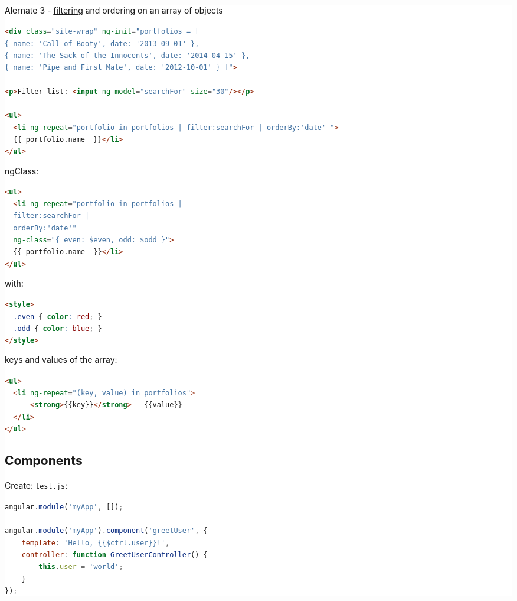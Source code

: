 Alernate 3 - [filtering](https://docs.angularjs.org/api/ng/filter) and ordering on an array of objects

```html
<div class="site-wrap" ng-init="portfolios = [
{ name: 'Call of Booty', date: '2013-09-01' },
{ name: 'The Sack of the Innocents', date: '2014-04-15' },
{ name: 'Pipe and First Mate', date: '2012-10-01' } ]">

<p>Filter list: <input ng-model="searchFor" size="30"/></p>

<ul>
  <li ng-repeat="portfolio in portfolios | filter:searchFor | orderBy:'date' ">
  {{ portfolio.name  }}</li>
</ul>
```

ngClass:

```html
<ul>
  <li ng-repeat="portfolio in portfolios |
  filter:searchFor |
  orderBy:'date'"
  ng-class="{ even: $even, odd: $odd }">
  {{ portfolio.name  }}</li>
</ul>
```

with:

```html
<style>
  .even { color: red; }
  .odd { color: blue; }
</style>
```

keys and values of the array:

```html
<ul>
  <li ng-repeat="(key, value) in portfolios">
      <strong>{{key}}</strong> - {{value}}
  </li>
</ul>
```

## Components

Create: `test.js`:

```js
angular.module('myApp', []);

angular.module('myApp').component('greetUser', {
    template: 'Hello, {{$ctrl.user}}!',
    controller: function GreetUserController() {
        this.user = 'world';
    }
});
```
